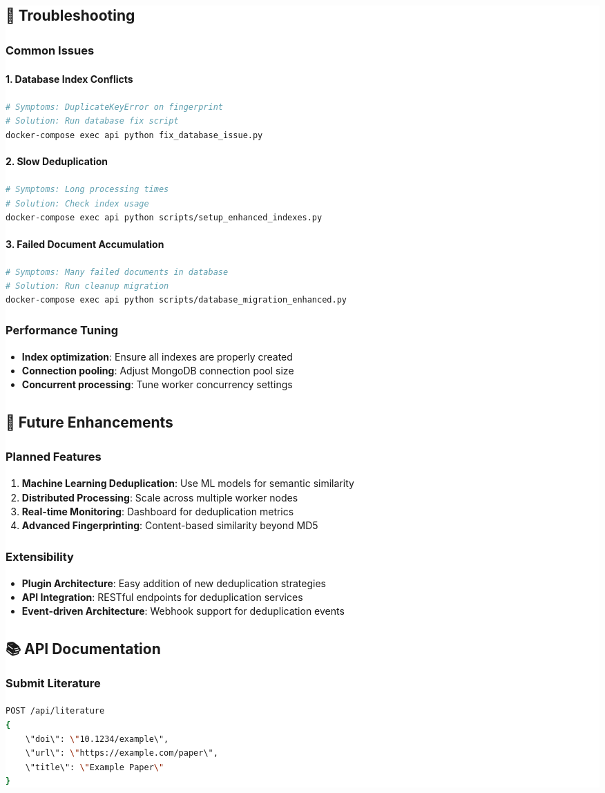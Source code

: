 ## 🚨 Troubleshooting

### Common Issues

#### 1. Database Index Conflicts
```bash
# Symptoms: DuplicateKeyError on fingerprint
# Solution: Run database fix script
docker-compose exec api python fix_database_issue.py
```

#### 2. Slow Deduplication
```bash
# Symptoms: Long processing times
# Solution: Check index usage
docker-compose exec api python scripts/setup_enhanced_indexes.py
```

#### 3. Failed Document Accumulation
```bash
# Symptoms: Many failed documents in database
# Solution: Run cleanup migration
docker-compose exec api python scripts/database_migration_enhanced.py
```

### Performance Tuning
- **Index optimization**: Ensure all indexes are properly created
- **Connection pooling**: Adjust MongoDB connection pool size
- **Concurrent processing**: Tune worker concurrency settings

## 🔮 Future Enhancements

### Planned Features
1. **Machine Learning Deduplication**: Use ML models for semantic similarity
2. **Distributed Processing**: Scale across multiple worker nodes
3. **Real-time Monitoring**: Dashboard for deduplication metrics
4. **Advanced Fingerprinting**: Content-based similarity beyond MD5

### Extensibility
- **Plugin Architecture**: Easy addition of new deduplication strategies
- **API Integration**: RESTful endpoints for deduplication services
- **Event-driven Architecture**: Webhook support for deduplication events

## 📚 API Documentation

### Submit Literature
```bash
POST /api/literature
{
    \"doi\": \"10.1234/example\",
    \"url\": \"https://example.com/paper\",
    \"title\": \"Example Paper\"
}
```
